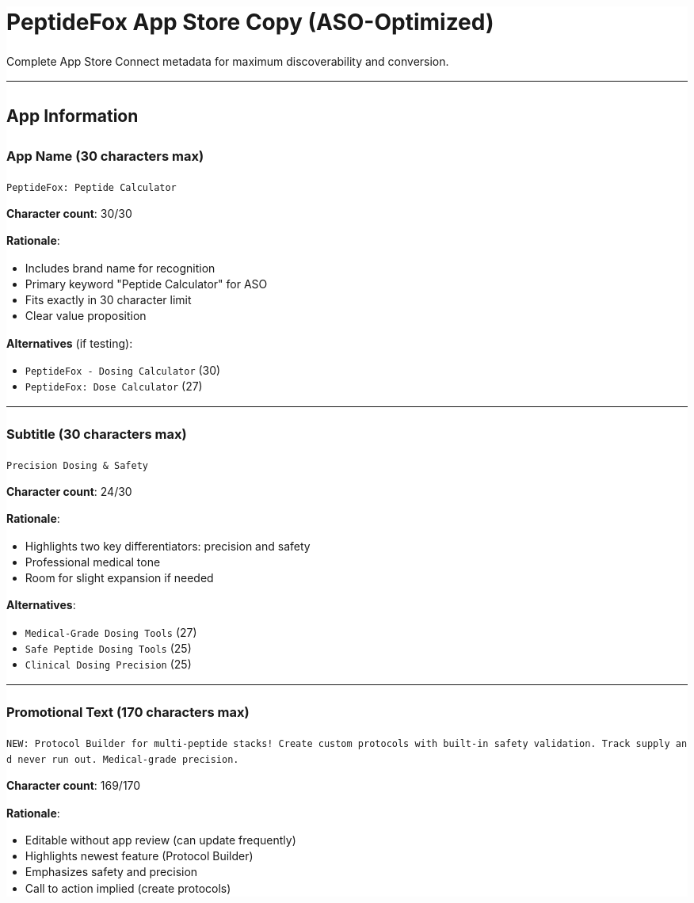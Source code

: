 # PeptideFox App Store Copy (ASO-Optimized)

Complete App Store Connect metadata for maximum discoverability and conversion.

---

## App Information

### App Name (30 characters max)
```
PeptideFox: Peptide Calculator
```
**Character count**: 30/30

**Rationale**:
- Includes brand name for recognition
- Primary keyword "Peptide Calculator" for ASO
- Fits exactly in 30 character limit
- Clear value proposition

**Alternatives** (if testing):
- `PeptideFox - Dosing Calculator` (30)
- `PeptideFox: Dose Calculator` (27)

---

### Subtitle (30 characters max)
```
Precision Dosing & Safety
```
**Character count**: 24/30

**Rationale**:
- Highlights two key differentiators: precision and safety
- Professional medical tone
- Room for slight expansion if needed

**Alternatives**:
- `Medical-Grade Dosing Tools` (27)
- `Safe Peptide Dosing Tools` (25)
- `Clinical Dosing Precision` (25)

---

### Promotional Text (170 characters max)

```
NEW: Protocol Builder for multi-peptide stacks! Create custom protocols with built-in safety validation. Track supply and never run out. Medical-grade precision.
```
**Character count**: 169/170

**Rationale**:
- Editable without app review (can update frequently)
- Highlights newest feature (Protocol Builder)
- Emphasizes safety and precision
- Call to action implied (create protocols)
